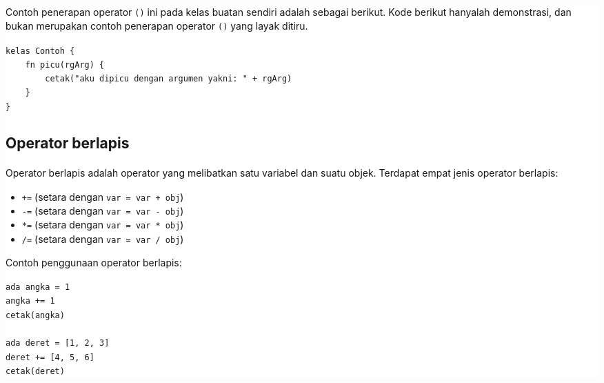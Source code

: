 Contoh penerapan operator `()` ini pada kelas buatan sendiri adalah sebagai berikut. Kode berikut hanyalah demonstrasi, dan bukan merupakan contoh penerapan operator `()` yang layak ditiru.

```gara
kelas Contoh {
    fn picu(rgArg) {
        cetak("aku dipicu dengan argumen yakni: " + rgArg)
    }
}
```

## Operator berlapis

Operator berlapis adalah operator yang melibatkan satu variabel dan suatu objek. Terdapat empat jenis operator berlapis:

- `+=` (setara dengan `var = var + obj`)
- `-=` (setara dengan `var = var - obj`)
- `*=` (setara dengan `var = var * obj`)
- `/=` (setara dengan `var = var / obj`)

Contoh penggunaan operator berlapis:

```gara
ada angka = 1
angka += 1
cetak(angka)

ada deret = [1, 2, 3]
deret += [4, 5, 6]
cetak(deret)
```
